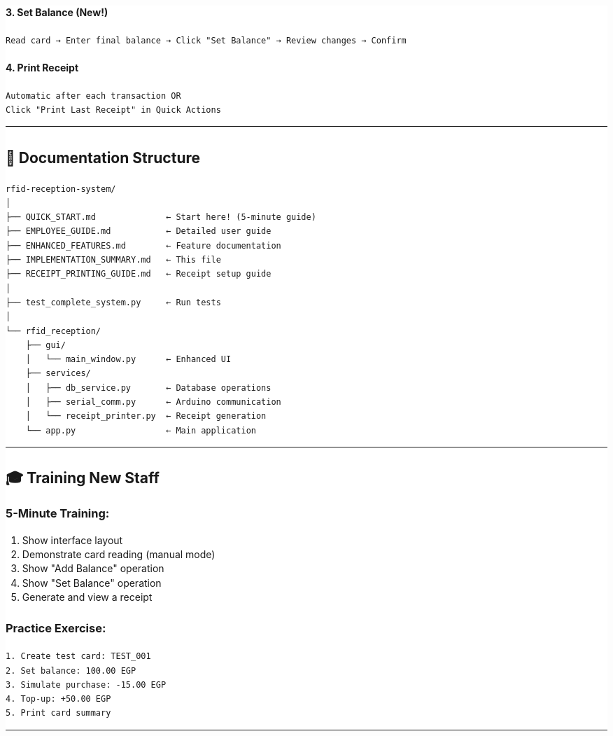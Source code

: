 #### 3. Set Balance (New!)
```
Read card → Enter final balance → Click "Set Balance" → Review changes → Confirm
```

#### 4. Print Receipt
```
Automatic after each transaction OR
Click "Print Last Receipt" in Quick Actions
```

---

## 📖 Documentation Structure

```
rfid-reception-system/
│
├── QUICK_START.md              ← Start here! (5-minute guide)
├── EMPLOYEE_GUIDE.md           ← Detailed user guide
├── ENHANCED_FEATURES.md        ← Feature documentation
├── IMPLEMENTATION_SUMMARY.md   ← This file
├── RECEIPT_PRINTING_GUIDE.md   ← Receipt setup guide
│
├── test_complete_system.py     ← Run tests
│
└── rfid_reception/
    ├── gui/
    │   └── main_window.py      ← Enhanced UI
    ├── services/
    │   ├── db_service.py       ← Database operations
    │   ├── serial_comm.py      ← Arduino communication
    │   └── receipt_printer.py  ← Receipt generation
    └── app.py                  ← Main application
```

---

## 🎓 Training New Staff

### 5-Minute Training:
1. Show interface layout
2. Demonstrate card reading (manual mode)
3. Show "Add Balance" operation
4. Show "Set Balance" operation
5. Generate and view a receipt

### Practice Exercise:
```
1. Create test card: TEST_001
2. Set balance: 100.00 EGP
3. Simulate purchase: -15.00 EGP
4. Top-up: +50.00 EGP
5. Print card summary
```

---